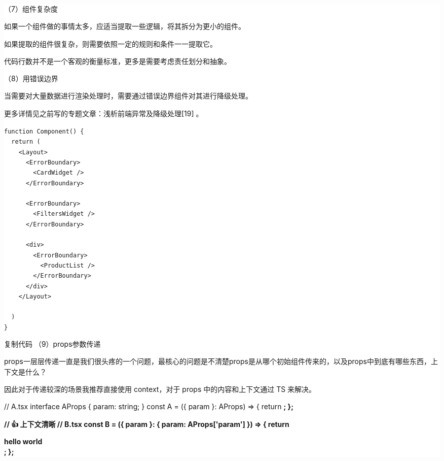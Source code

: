 （7）组件复杂度

如果一个组件做的事情太多，应适当提取一些逻辑，将其拆分为更小的组件。

如果提取的组件很复杂，则需要依照一定的规则和条件一一提取它。

代码行数并不是一个客观的衡量标准，更多是需要考虑责任划分和抽象。

（8）用错误边界

当需要对大量数据进行渲染处理时，需要通过错误边界组件对其进行降级处理。

更多详情见之前写的专题文章：浅析前端异常及降级处理[19] 。

```
function Component() {
  return (
    <Layout>
      <ErrorBoundary>
        <CardWidget />
      </ErrorBoundary>

      <ErrorBoundary>
        <FiltersWidget />
      </ErrorBoundary>
    
      <div>
        <ErrorBoundary>
          <ProductList />
        </ErrorBoundary>
      </div>
    </Layout>

  )
}
```

复制代码
（9）props参数传递

props一层层传递一直是我们很头疼的一个问题，最核心的问题是不清楚props是从哪个初始组件传来的，以及props中到底有哪些东西，上下文是什么？

因此对于传递较深的场景我推荐直接使用 context，对于 props 中的内容和上下文通过 TS 来解决。

// A.tsx
interface AProps {
  param: string;
}
const A = ({ param }: AProps) => {
  return <B param = {param} />;
};

// 👍 上下文清晰
// B.tsx
const B = ({ param }: { param: AProps['param'] }) => {
  return <div>hello world</div>;
};
